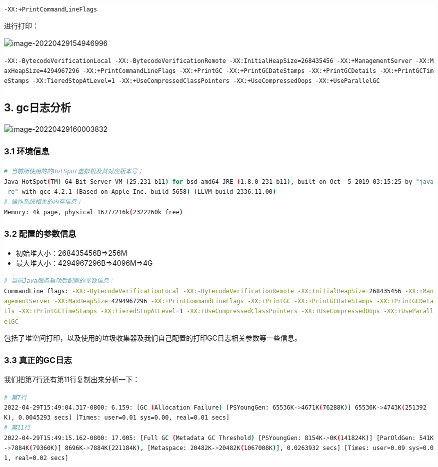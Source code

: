 ```
-XX:+PrintCommandLineFlags
```

进行打印：

![image-20220429154946996](https://zszblog.oss-cn-beijing.aliyuncs.com/zszblog/image-20220429154946996.png)

```
-XX:-BytecodeVerificationLocal -XX:-BytecodeVerificationRemote -XX:InitialHeapSize=268435456 -XX:+ManagementServer -XX:MaxHeapSize=4294967296 -XX:+PrintCommandLineFlags -XX:+PrintGC -XX:+PrintGCDateStamps -XX:+PrintGCDetails -XX:+PrintGCTimeStamps -XX:TieredStopAtLevel=1 -XX:+UseCompressedClassPointers -XX:+UseCompressedOops -XX:+UseParallelGC 
```

## 3. gc日志分析

![image-20220429160003832](https://zszblog.oss-cn-beijing.aliyuncs.com/zszblog/image-20220429160003832.png)

### 3.1 环境信息

```bash
# 当前所使用的的HotSpot虚拟机及其对应版本号；
Java HotSpot(TM) 64-Bit Server VM (25.231-b11) for bsd-amd64 JRE (1.8.0_231-b11), built on Oct  5 2019 03:15:25 by "java_re" with gcc 4.2.1 (Based on Apple Inc. build 5658) (LLVM build 2336.11.00)
# 操作系统相关的内存信息；
Memory: 4k page, physical 16777216k(2322260k free)

```

### 3.2 配置的参数信息

- 初始堆大小：268435456B=>256M
- 最大堆大小：4294967296B=>4096M=>4G

```bash
# 当前Java服务启动后配置的参数信息：
CommandLine flags: -XX:-BytecodeVerificationLocal -XX:-BytecodeVerificationRemote -XX:InitialHeapSize=268435456 -XX:+ManagementServer -XX:MaxHeapSize=4294967296 -XX:+PrintCommandLineFlags -XX:+PrintGC -XX:+PrintGCDateStamps -XX:+PrintGCDetails -XX:+PrintGCTimeStamps -XX:TieredStopAtLevel=1 -XX:+UseCompressedClassPointers -XX:+UseCompressedOops -XX:+UseParallelGC 
```

包括了堆空间打印，以及使用的垃圾收集器及我们自己配置的打印GC日志相关参数等一些信息。

### 3.3 真正的GC日志

我们把第7行还有第11行复制出来分析一下：

```bash
# 第7行
2022-04-29T15:49:04.317-0800: 6.159: [GC (Allocation Failure) [PSYoungGen: 65536K->4671K(76288K)] 65536K->4743K(251392K), 0.0045293 secs] [Times: user=0.01 sys=0.00, real=0.01 secs] 
# 第11行
2022-04-29T15:49:15.162-0800: 17.005: [Full GC (Metadata GC Threshold) [PSYoungGen: 8154K->0K(141824K)] [ParOldGen: 541K->7884K(79360K)] 8696K->7884K(221184K), [Metaspace: 20482K->20482K(1067008K)], 0.0263932 secs] [Times: user=0.09 sys=0.01, real=0.02 secs] 

```
